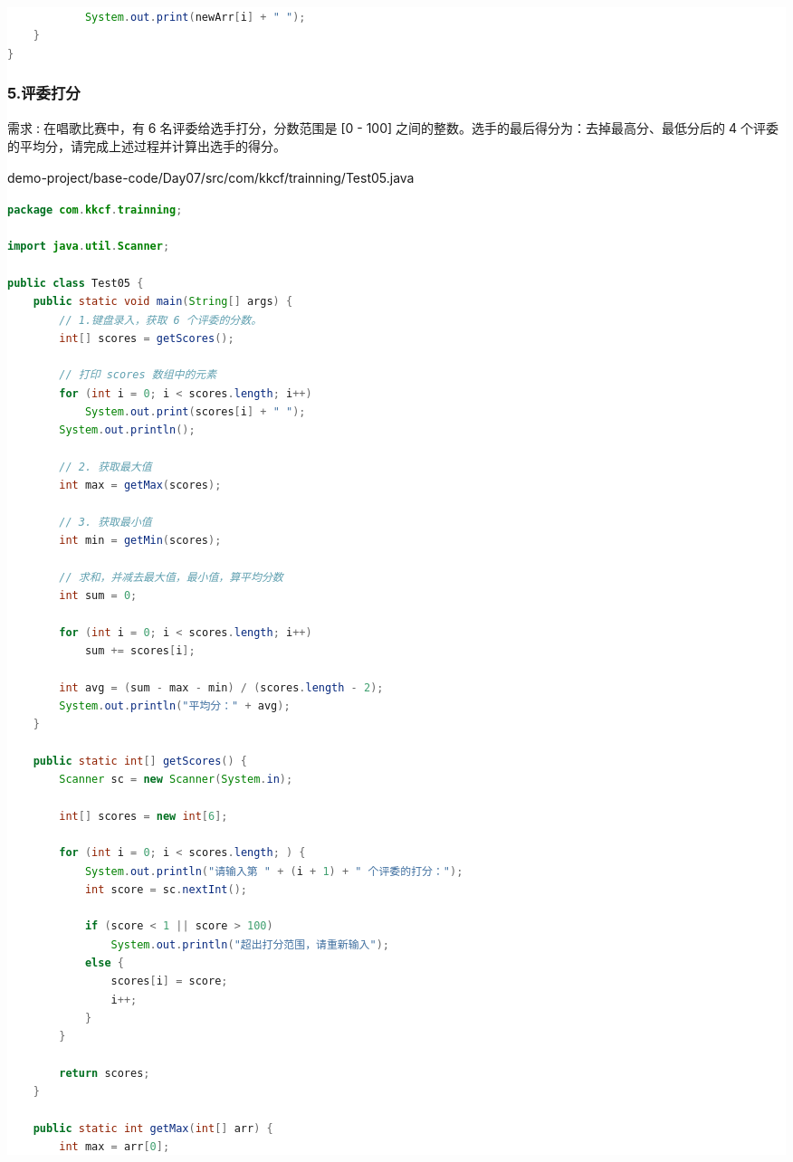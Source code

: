 ```java
            System.out.print(newArr[i] + " ");
    }
}
```

### 5.评委打分

需求 :  在唱歌比赛中，有 6 名评委给选手打分，分数范围是 [0 - 100] 之间的整数。选手的最后得分为：去掉最高分、最低分后的 4 个评委的平均分，请完成上述过程并计算出选手的得分。

demo-project/base-code/Day07/src/com/kkcf/trainning/Test05.java

```java
package com.kkcf.trainning;

import java.util.Scanner;

public class Test05 {
    public static void main(String[] args) {
        // 1.键盘录入，获取 6 个评委的分数。
        int[] scores = getScores();

        // 打印 scores 数组中的元素
        for (int i = 0; i < scores.length; i++)
            System.out.print(scores[i] + " ");
        System.out.println();

        // 2. 获取最大值
        int max = getMax(scores);

        // 3. 获取最小值
        int min = getMin(scores);

        // 求和，并减去最大值，最小值，算平均分数
        int sum = 0;

        for (int i = 0; i < scores.length; i++)
            sum += scores[i];

        int avg = (sum - max - min) / (scores.length - 2);
        System.out.println("平均分：" + avg);
    }

    public static int[] getScores() {
        Scanner sc = new Scanner(System.in);

        int[] scores = new int[6];

        for (int i = 0; i < scores.length; ) {
            System.out.println("请输入第 " + (i + 1) + " 个评委的打分：");
            int score = sc.nextInt();

            if (score < 1 || score > 100)
                System.out.println("超出打分范围，请重新输入");
            else {
                scores[i] = score;
                i++;
            }
        }

        return scores;
    }

    public static int getMax(int[] arr) {
        int max = arr[0];
```